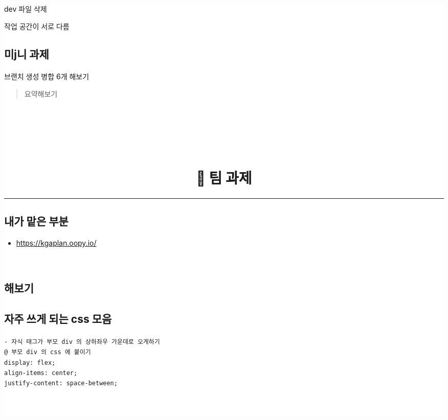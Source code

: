 dev 파일 삭제

작업 공간이 서로 다름


## 미j니 과제 
브랜치 생성 병합 6개 해보기 








> 요약해보기 



<br>
<br>







<br>
<br>


# <center> <b> 🤯 팀 과제 </b> </center> 
--- 

## 내가 맡은 부분 

- https://kgaplan.oopy.io/

<br>

## 해보기 


## 자주 쓰게 되는 css 모음 

``` 
- 자식 태그가 부모 div 의 상하좌우 가운데로 오게하기 
@ 부모 div 의 css 에 붙이기 
display: flex;
align-items: center;
justify-content: space-between;


```



<br>

